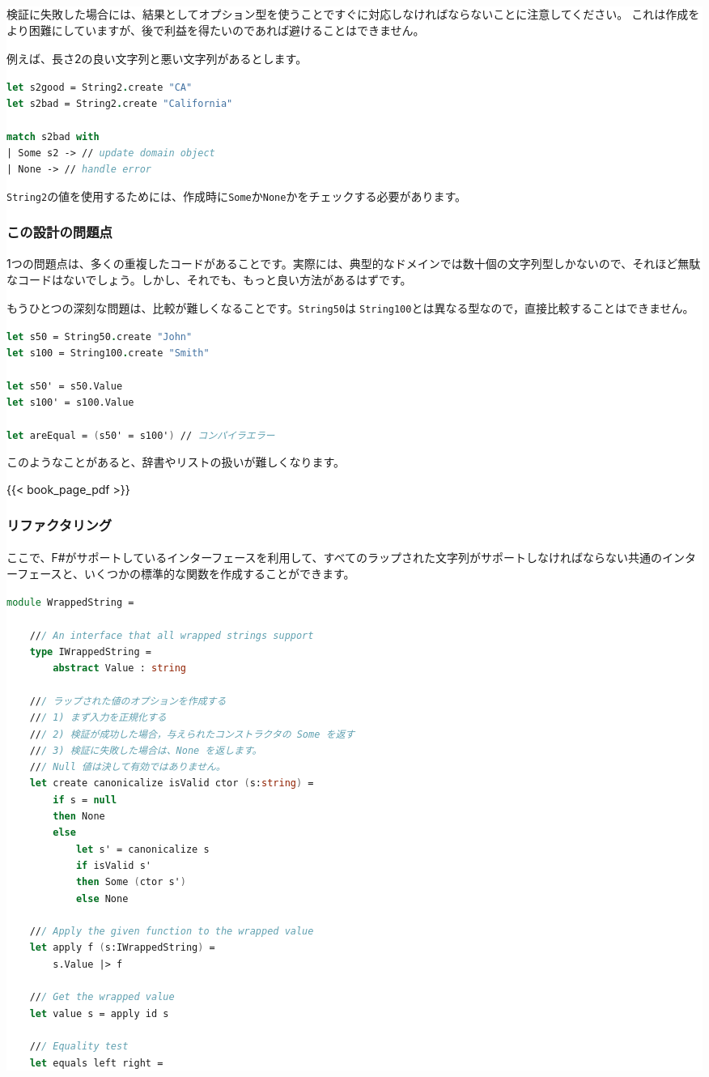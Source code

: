 検証に失敗した場合には、結果としてオプション型を使うことですぐに対応しなければならないことに注意してください。 これは作成をより困難にしていますが、後で利益を得たいのであれば避けることはできません。

例えば、長さ2の良い文字列と悪い文字列があるとします。

```fsharp
let s2good = String2.create "CA"
let s2bad = String2.create "California"

match s2bad with
| Some s2 -> // update domain object
| None -> // handle error
```

`String2`の値を使用するためには、作成時に`Some`か`None`かをチェックする必要があります。

### この設計の問題点

1つの問題点は、多くの重複したコードがあることです。実際には、典型的なドメインでは数十個の文字列型しかないので、それほど無駄なコードはないでしょう。しかし、それでも、もっと良い方法があるはずです。

もうひとつの深刻な問題は、比較が難しくなることです。`String50`は `String100`とは異なる型なので，直接比較することはできません。

```fsharp
let s50 = String50.create "John"
let s100 = String100.create "Smith"

let s50' = s50.Value
let s100' = s100.Value

let areEqual = (s50' = s100') // コンパイラエラー
```

このようなことがあると、辞書やリストの扱いが難しくなります。

{{< book_page_pdf >}}

### リファクタリング

ここで、F#がサポートしているインターフェースを利用して、すべてのラップされた文字列がサポートしなければならない共通のインターフェースと、いくつかの標準的な関数を作成することができます。

```fsharp
module WrappedString =

    /// An interface that all wrapped strings support
    type IWrappedString =
        abstract Value : string

    /// ラップされた値のオプションを作成する
    /// 1) まず入力を正規化する
    /// 2) 検証が成功した場合，与えられたコンストラクタの Some を返す
    /// 3) 検証に失敗した場合は、None を返します。
    /// Null 値は決して有効ではありません。
    let create canonicalize isValid ctor (s:string) =
        if s = null
        then None
        else
            let s' = canonicalize s
            if isValid s'
            then Some (ctor s')
            else None

    /// Apply the given function to the wrapped value
    let apply f (s:IWrappedString) =
        s.Value |> f

    /// Get the wrapped value
    let value s = apply id s

    /// Equality test
    let equals left right =
```